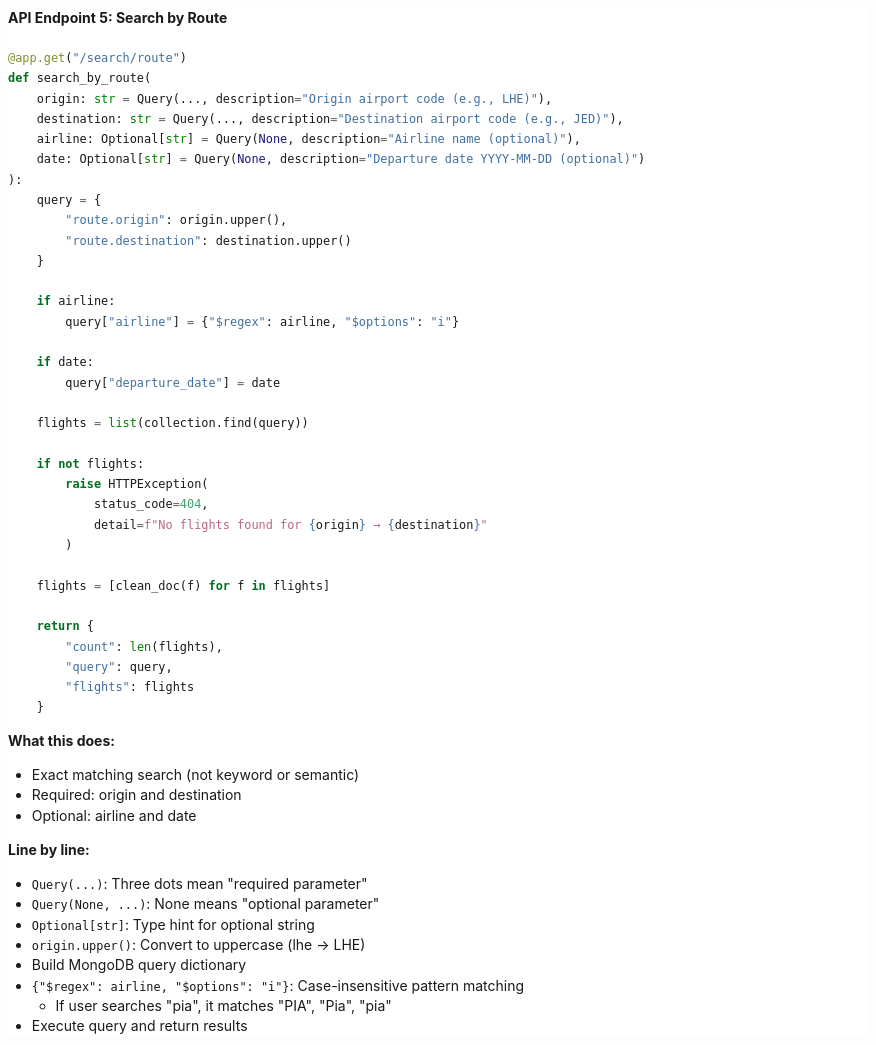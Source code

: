 #### API Endpoint 5: Search by Route

```python
@app.get("/search/route")
def search_by_route(
    origin: str = Query(..., description="Origin airport code (e.g., LHE)"),
    destination: str = Query(..., description="Destination airport code (e.g., JED)"),
    airline: Optional[str] = Query(None, description="Airline name (optional)"),
    date: Optional[str] = Query(None, description="Departure date YYYY-MM-DD (optional)")
):
    query = {
        "route.origin": origin.upper(),
        "route.destination": destination.upper()
    }
    
    if airline:
        query["airline"] = {"$regex": airline, "$options": "i"}
    
    if date:
        query["departure_date"] = date
    
    flights = list(collection.find(query))
    
    if not flights:
        raise HTTPException(
            status_code=404,
            detail=f"No flights found for {origin} → {destination}"
        )
    
    flights = [clean_doc(f) for f in flights]
    
    return {
        "count": len(flights),
        "query": query,
        "flights": flights
    }
```

**What this does:**
- Exact matching search (not keyword or semantic)
- Required: origin and destination
- Optional: airline and date

**Line by line:**
- `Query(...)`: Three dots mean "required parameter"
- `Query(None, ...)`: None means "optional parameter"
- `Optional[str]`: Type hint for optional string
- `origin.upper()`: Convert to uppercase (lhe → LHE)
- Build MongoDB query dictionary
- `{"$regex": airline, "$options": "i"}`: Case-insensitive pattern matching
  - If user searches "pia", it matches "PIA", "Pia", "pia"
- Execute query and return results
